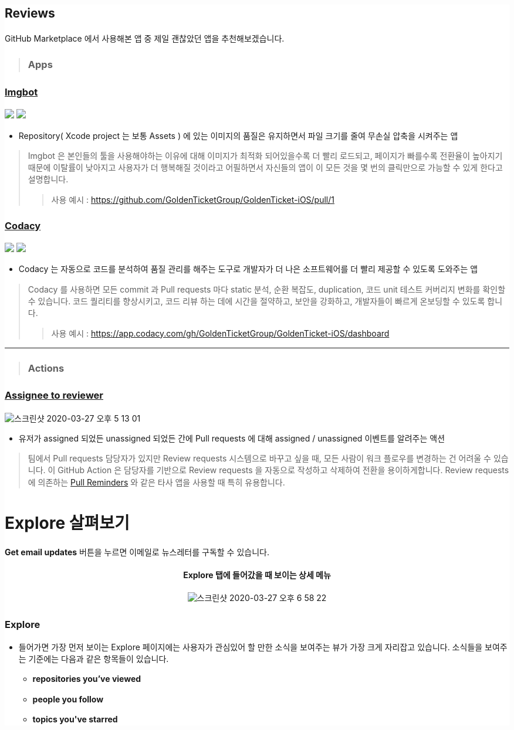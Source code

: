 ## Reviews
GitHub Marketplace 에서 사용해본 앱 중 제일 괜찮았던 앱을 추천해보겠습니다.

>### Apps
### [Imgbot](https://github.com/marketplace/imgbot)
<img height="100" src="https://user-images.githubusercontent.com/44978839/77730803-e2009f00-7044-11ea-9fa1-5dd230bc93a7.png"> <img height="100" src="https://user-images.githubusercontent.com/44978839/77730892-1d02d280-7045-11ea-937a-dfd8c6284c5d.png">  
* Repository( Xcode project 는 보통 Assets ) 에 있는 이미지의 품질은 유지하면서 파일 크기를 줄여 무손실 압축을 시켜주는 앱
> Imgbot 은 본인들의 툴을 사용해야하는 이유에 대해 이미지가 최적화 되어있을수록 더 빨리 로드되고, 페이지가 빠를수록 전환율이 높아지기 때문에 이탈률이 낮아지고 사용자가 더 행복해질 것이라고 어필하면서 자신들의 앱이 이 모든 것을 몇 번의 클릭만으로 가능할 수 있게 한다고 설명합니다.
>> 사용 예시 : https://github.com/GoldenTicketGroup/GoldenTicket-iOS/pull/1

### [Codacy](https://github.com/marketplace/codacy)
<img height="100" src="https://user-images.githubusercontent.com/44978839/78118368-e280a780-7441-11ea-96fa-0122c4ae4055.png"> <img height="100" src="https://user-images.githubusercontent.com/44978839/78118476-06dc8400-7442-11ea-8a06-3c096640c1b3.png">

* Codacy 는 자동으로 코드를 분석하여 품질 관리를 해주는 도구로 개발자가 더 나은 소프트웨어를 더 빨리 제공할 수 있도록 도와주는 앱
> Codacy 를 사용하면 모든 commit 과 Pull requests 마다 static 분석, 순환 복잡도, duplication, 코드 unit 테스트 커버리지 변화를 확인할 수 있습니다. 코드 퀄리티를 향상시키고, 코드 리뷰 하는 데에 시간을 절약하고, 보안을 강화하고, 개발자들이 빠르게 온보딩할 수 있도록 합니다.
>> 사용 예시 : https://app.codacy.com/gh/GoldenTicketGroup/GoldenTicket-iOS/dashboard

---
>### Actions
### [Assignee to reviewer](https://github.com/marketplace/actions/github-action-for-assignee-to-reviewer)
<img height="100" alt="스크린샷 2020-03-27 오후 5 13 01" src="https://user-images.githubusercontent.com/44978839/77735631-42480e80-704e-11ea-91ad-ff42a63fbaa6.png">  

* 유저가 assigned 되었든 unassigned 되었든 간에 Pull requests 에 대해 assigned / unassigned 이벤트를 알려주는 액션

> 팀에서 Pull requests 담당자가 있지만 Review requests 시스템으로 바꾸고 싶을 때, 모든 사람이 워크 플로우를 변경하는 건 어려울 수 있습니다. 이 GitHub Action 은 담당자를 기반으로 Review requests 을 자동으로 작성하고 삭제하여 전환을 용이하게합니다. Review requests 에 의존하는 [Pull Reminders](https://pullreminders.com/) 와 같은 타사 앱을 사용할 때 특히 유용합니다.

# Explore 살펴보기
**Get email updates** 버튼을 누르면 이메일로 뉴스레터를 구독할 수 있습니다.
<h4 align="center">Explore 탭에 들어갔을 때 보이는 상세 메뉴</h4>
<p align="center"> 
<img width="600" alt="스크린샷 2020-03-27 오후 6 58 22" src="https://user-images.githubusercontent.com/44978839/77744422-f81a5980-705c-11ea-8c84-8d66d4a760d2.png">
</p>

### Explore 
* 들어가면 가장 먼저 보이는 Explore 페이지에는 사용자가 관심있어 할 만한 소식을 보여주는 뷰가 가장 크게 자리잡고 있습니다. 소식들을 보여주는 기준에는 다음과 같은 항목들이 있습니다.

  * **repositories you’ve viewed**

  * **people you follow**

  * **topics you've starred**
